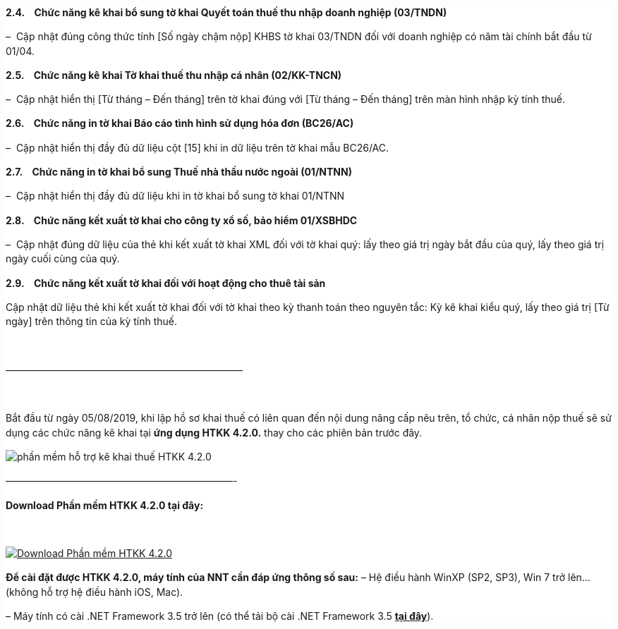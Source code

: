 
**2.4.    Chức năng kê khai bổ sung tờ khai Quyết toán thuế thu nhập doanh nghiệp (03/TNDN)**  

 –  Cập nhật đúng công thức tính [Số ngày chậm nộp] KHBS tờ khai 03/TNDN đối với doanh nghiệp có năm tài chính bắt đầu từ 01/04.


**2.5.    Chức năng kê khai Tờ khai thuế thu nhập cá nhân (02/KK-TNCN)**  

 –  Cập nhật hiển thị [Từ tháng – Đến tháng] trên tờ khai đúng với [Từ tháng – Đến tháng] trên màn hình nhập kỳ tính thuế.


**2.6.    Chức năng in tờ khai Báo cáo tình hình sử dụng hóa đơn (BC26/AC)**  

 –  Cập nhật hiển thị đầy đủ dữ liệu cột [15] khi in dữ liệu trên tờ khai mẫu BC26/AC.


**2.7.    Chức năng in tờ khai bổ sung Thuế nhà thầu nước ngoài (01/NTNN)**  

 –  Cập nhật hiển thị đầy đủ dữ liệu khi in tờ khai bổ sung tờ khai 01/NTNN


**2.8.    Chức năng kết xuất tờ khai cho công ty xổ số, bảo hiểm 01/XSBHDC**  

 –  Cập nhật đúng dữ liệu của thẻ khi kết xuất tờ khai XML đối với tờ khai quý: <kyKKhaiTuNgay> lấy theo giá trị ngày bắt đầu của quý, <kyKKhaiDenNgay> lấy theo giá trị ngày cuối cùng của quý.


**2.9.    Chức năng kết xuất tờ khai đối với hoạt động cho thuê tài sản**  

 Cập nhật dữ liệu thẻ <kyKKhai> khi kết xuất tờ khai đối với tờ khai theo kỳ thanh toán theo nguyên tắc: Kỳ kê khai kiểu quý, lấy theo giá trị [Từ ngày] trên thông tin của kỳ tính thuế.



  

————————————————————————  

  

Bắt đầu từ ngày 05/08/2019, khi lập hồ sơ khai thuế có liên quan đến nội dung nâng cấp nêu trên, tổ chức, cá nhân nộp thuế sẽ sử dụng các chức năng kê khai tại **ứng dụng HTKK 4.2.0.** thay cho các phiên bản trước đây.

  

![phần mềm hỗ trợ kê khai thuế HTKK 4.2.0](https://hddtvn.com/wp-content/uploads/2021/01/phan-mem-ho-ke-khai-thue-HTKK-4_2_0.png "phần mềm hỗ trợ kê khai thuế HTKK 4.2.0")

  

———————————————————————-


**Download Phần mềm HTKK 4.2.0 tại đây:**  

  

[![Download Phần mềm HTKK 4.2.0](https://hddtvn.com/wp-content/uploads/2021/01/tai-xuong.png "Download Phần mềm HTKK 4.2.0")](https://www.fshare.vn/file/APDJ8AH9M39P "Download Phần mềm HTKK 4.2.0")


**Để cài đặt được HTKK 4.2.0, máy tính của NNT cần đáp ứng thông số sau:**
– Hệ điều hành WinXP (SP2, SP3), Win 7 trở lên… (không hỗ trợ hệ điều hành iOS, Mac).


– Máy tính có cài .NET Framework 3.5 trở lên (có thể tải bộ cài .NET Framework 3.5 **[tại đây](https://www.fshare.vn/file/F4X6R3TJZ5FH "tải NET Frameword 3.5")**).
